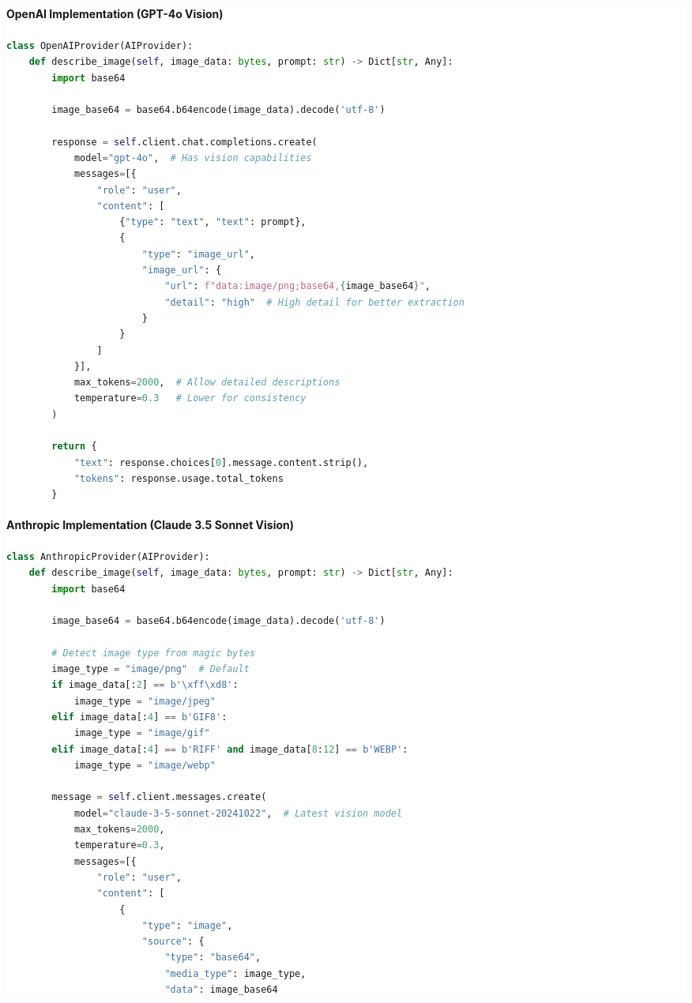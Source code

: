 #### OpenAI Implementation (GPT-4o Vision)

```python
class OpenAIProvider(AIProvider):
    def describe_image(self, image_data: bytes, prompt: str) -> Dict[str, Any]:
        import base64

        image_base64 = base64.b64encode(image_data).decode('utf-8')

        response = self.client.chat.completions.create(
            model="gpt-4o",  # Has vision capabilities
            messages=[{
                "role": "user",
                "content": [
                    {"type": "text", "text": prompt},
                    {
                        "type": "image_url",
                        "image_url": {
                            "url": f"data:image/png;base64,{image_base64}",
                            "detail": "high"  # High detail for better extraction
                        }
                    }
                ]
            }],
            max_tokens=2000,  # Allow detailed descriptions
            temperature=0.3   # Lower for consistency
        )

        return {
            "text": response.choices[0].message.content.strip(),
            "tokens": response.usage.total_tokens
        }
```

#### Anthropic Implementation (Claude 3.5 Sonnet Vision)

```python
class AnthropicProvider(AIProvider):
    def describe_image(self, image_data: bytes, prompt: str) -> Dict[str, Any]:
        import base64

        image_base64 = base64.b64encode(image_data).decode('utf-8')

        # Detect image type from magic bytes
        image_type = "image/png"  # Default
        if image_data[:2] == b'\xff\xd8':
            image_type = "image/jpeg"
        elif image_data[:4] == b'GIF8':
            image_type = "image/gif"
        elif image_data[:4] == b'RIFF' and image_data[8:12] == b'WEBP':
            image_type = "image/webp"

        message = self.client.messages.create(
            model="claude-3-5-sonnet-20241022",  # Latest vision model
            max_tokens=2000,
            temperature=0.3,
            messages=[{
                "role": "user",
                "content": [
                    {
                        "type": "image",
                        "source": {
                            "type": "base64",
                            "media_type": image_type,
                            "data": image_base64
```